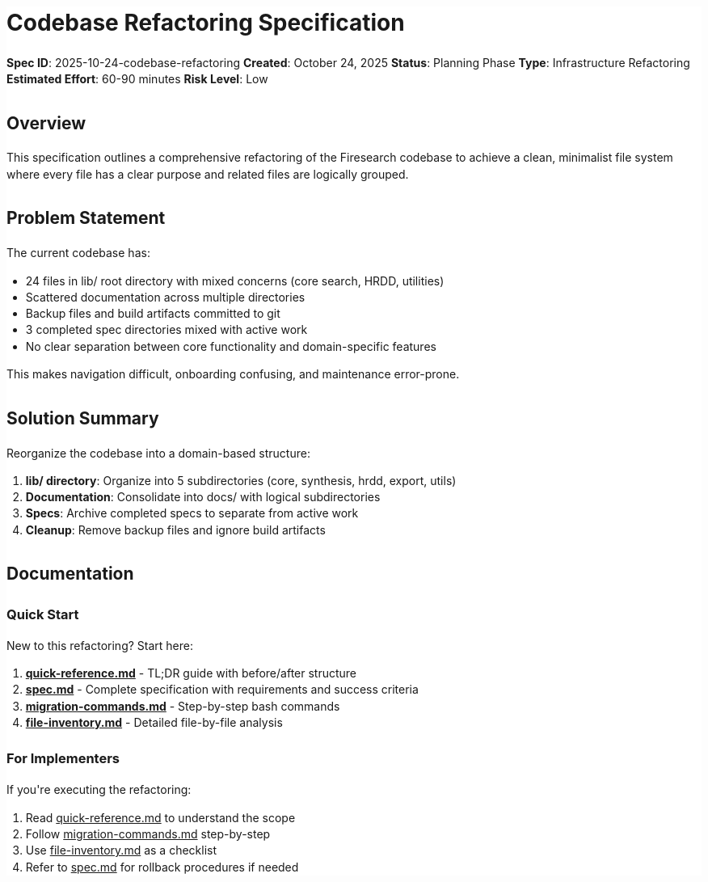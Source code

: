 # Codebase Refactoring Specification

**Spec ID**: 2025-10-24-codebase-refactoring
**Created**: October 24, 2025
**Status**: Planning Phase
**Type**: Infrastructure Refactoring
**Estimated Effort**: 60-90 minutes
**Risk Level**: Low

## Overview

This specification outlines a comprehensive refactoring of the Firesearch codebase to achieve a clean, minimalist file system where every file has a clear purpose and related files are logically grouped.

## Problem Statement

The current codebase has:
- 24 files in lib/ root directory with mixed concerns (core search, HRDD, utilities)
- Scattered documentation across multiple directories
- Backup files and build artifacts committed to git
- 3 completed spec directories mixed with active work
- No clear separation between core functionality and domain-specific features

This makes navigation difficult, onboarding confusing, and maintenance error-prone.

## Solution Summary

Reorganize the codebase into a domain-based structure:

1. **lib/ directory**: Organize into 5 subdirectories (core, synthesis, hrdd, export, utils)
2. **Documentation**: Consolidate into docs/ with logical subdirectories
3. **Specs**: Archive completed specs to separate from active work
4. **Cleanup**: Remove backup files and ignore build artifacts

## Documentation

### Quick Start

New to this refactoring? Start here:

1. **[quick-reference.md](planning/quick-reference.md)** - TL;DR guide with before/after structure
2. **[spec.md](spec.md)** - Complete specification with requirements and success criteria
3. **[migration-commands.md](planning/migration-commands.md)** - Step-by-step bash commands
4. **[file-inventory.md](planning/file-inventory.md)** - Detailed file-by-file analysis

### For Implementers

If you're executing the refactoring:

1. Read [quick-reference.md](planning/quick-reference.md) to understand the scope
2. Follow [migration-commands.md](planning/migration-commands.md) step-by-step
3. Use [file-inventory.md](planning/file-inventory.md) as a checklist
4. Refer to [spec.md](spec.md) for rollback procedures if needed
